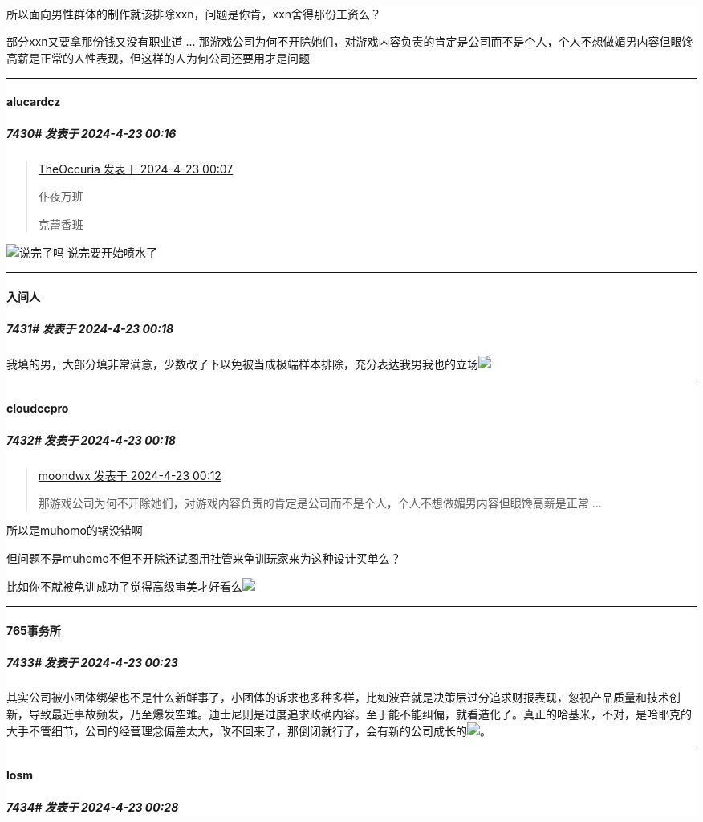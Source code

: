所以面向男性群体的制作就该排除xxn，问题是你肯，xxn舍得那份工资么？

部分xxn又要拿那份钱又没有职业道 ...</blockquote>
那游戏公司为何不开除她们，对游戏内容负责的肯定是公司而不是个人，个人不想做媚男内容但眼馋高薪是正常的人性表现，但这样的人为何公司还要用才是问题


*****

####  alucardcz  
##### 7430#       发表于 2024-4-23 00:16

<blockquote><a href="httphttps://bbs.saraba1st.com/2b/forum.php?mod=redirect&amp;goto=findpost&amp;pid=64684072&amp;ptid=2170764" target="_blank">TheOccuria 发表于 2024-4-23 00:07</a>

仆夜万班

克蕾香班</blockquote>
<img src="https://static.saraba1st.com/image/smiley/face2017/067.png" referrerpolicy="no-referrer">说完了吗 说完要开始喷水了

*****

####  入间人  
##### 7431#       发表于 2024-4-23 00:18

我填的男，大部分填非常满意，少数改了下以免被当成极端样本排除，充分表达我男我也的立场<img src="https://static.saraba1st.com/image/smiley/face2017/072.png" referrerpolicy="no-referrer">

*****

####  cloudccpro  
##### 7432#       发表于 2024-4-23 00:18

<blockquote><a href="httphttps://bbs.saraba1st.com/2b/forum.php?mod=redirect&amp;goto=findpost&amp;pid=64684112&amp;ptid=2170764" target="_blank">moondwx 发表于 2024-4-23 00:12</a>

那游戏公司为何不开除她们，对游戏内容负责的肯定是公司而不是个人，个人不想做媚男内容但眼馋高薪是正常 ...</blockquote>
所以是muhomo的锅没错啊

但问题不是muhomo不但不开除还试图用社管来龟训玩家来为这种设计买单么？

比如你不就被龟训成功了觉得高级审美才好看么<img src="https://static.saraba1st.com/image/smiley/face2017/020.png" referrerpolicy="no-referrer">


*****

####  765事务所  
##### 7433#       发表于 2024-4-23 00:23

其实公司被小团体绑架也不是什么新鲜事了，小团体的诉求也多种多样，比如波音就是决策层过分追求财报表现，忽视产品质量和技术创新，导致最近事故频发，乃至爆发空难。迪士尼则是过度追求政确内容。至于能不能纠偏，就看造化了。真正的哈基米，不对，是哈耶克的大手不管细节，公司的经营理念偏差太大，改不回来了，那倒闭就行了，会有新的公司成长的<img src="https://static.saraba1st.com/image/smiley/face2017/037.png" referrerpolicy="no-referrer">。


*****

####  losm  
##### 7434#       发表于 2024-4-23 00:28
